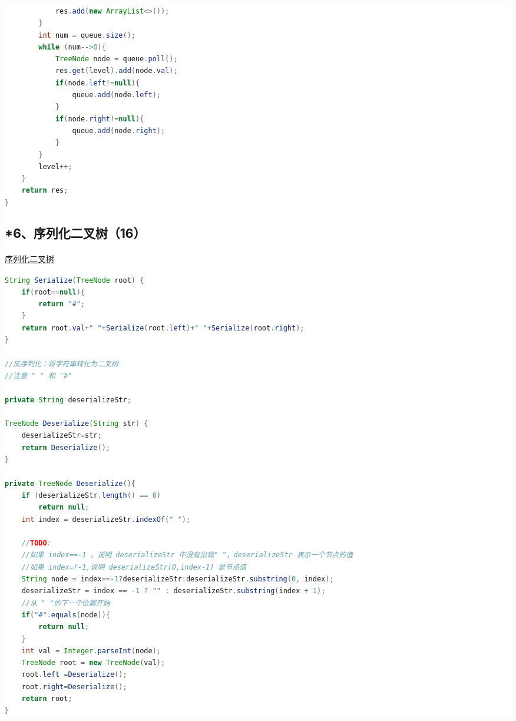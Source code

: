 ```java
            res.add(new ArrayList<>());
        }
        int num = queue.size();
        while (num-->0){
            TreeNode node = queue.poll();
            res.get(level).add(node.val);
            if(node.left!=null){
                queue.add(node.left);
            }
            if(node.right!=null){
                queue.add(node.right);
            }
        }
        level++;
    }
    return res;
}
```



## *6、序列化二叉树（16）

[序列化二叉树](https://www.nowcoder.com/practice/cf7e25aa97c04cc1a68c8f040e71fb84?tpId=13&tqId=11214&tPage=1&rp=1&ru=/ta/coding-interviews&qru=/ta/coding-interviews/question-ranking)

```java
String Serialize(TreeNode root) {
    if(root==null){
        return "#";
    }
    return root.val+" "+Serialize(root.left)+" "+Serialize(root.right);
}

//反序列化：将字符串转化为二叉树
//注意 " " 和 "#"

private String deserializeStr;

TreeNode Deserialize(String str) {
    deserializeStr=str;
    return Deserialize();
}

private TreeNode Deserialize(){
    if (deserializeStr.length() == 0)
        return null;
    int index = deserializeStr.indexOf(" ");
    
    //TODO:
    //如果 index==-1 ，说明 deserializeStr 中没有出现" "，deserializeStr 表示一个节点的值
    //如果 index=!-1,说明 deserializeStr[0,index-1] 是节点值
    String node = index==-1?deserializeStr:deserializeStr.substring(0, index);
    deserializeStr = index == -1 ? "" : deserializeStr.substring(index + 1); 
    //从 " "的下一个位置开始
    if("#".equals(node)){
        return null;
    }
    int val = Integer.parseInt(node);
    TreeNode root = new TreeNode(val);
    root.left =Deserialize();
    root.right=Deserialize();
    return root;
}
```